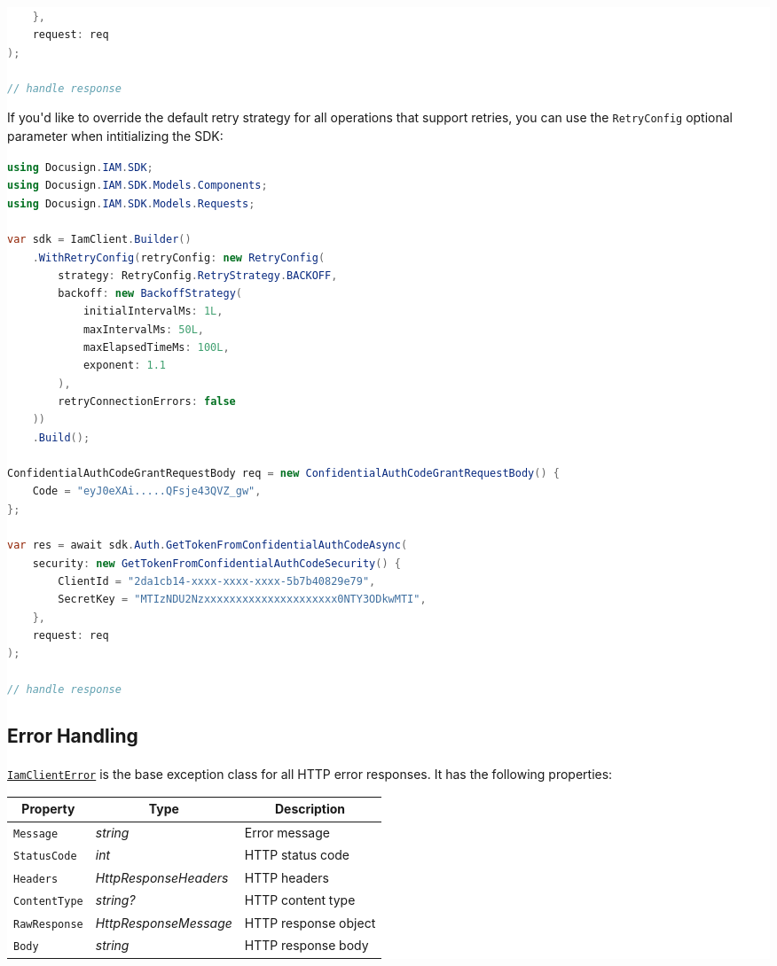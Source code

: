 ```csharp
    },
    request: req
);

// handle response
```

If you'd like to override the default retry strategy for all operations that support retries, you can use the `RetryConfig` optional parameter when intitializing the SDK:
```csharp
using Docusign.IAM.SDK;
using Docusign.IAM.SDK.Models.Components;
using Docusign.IAM.SDK.Models.Requests;

var sdk = IamClient.Builder()
    .WithRetryConfig(retryConfig: new RetryConfig(
        strategy: RetryConfig.RetryStrategy.BACKOFF,
        backoff: new BackoffStrategy(
            initialIntervalMs: 1L,
            maxIntervalMs: 50L,
            maxElapsedTimeMs: 100L,
            exponent: 1.1
        ),
        retryConnectionErrors: false
    ))
    .Build();

ConfidentialAuthCodeGrantRequestBody req = new ConfidentialAuthCodeGrantRequestBody() {
    Code = "eyJ0eXAi.....QFsje43QVZ_gw",
};

var res = await sdk.Auth.GetTokenFromConfidentialAuthCodeAsync(
    security: new GetTokenFromConfidentialAuthCodeSecurity() {
        ClientId = "2da1cb14-xxxx-xxxx-xxxx-5b7b40829e79",
        SecretKey = "MTIzNDU2Nzxxxxxxxxxxxxxxxxxxxxx0NTY3ODkwMTI",
    },
    request: req
);

// handle response
```



## Error Handling

[`IamClientError`](./src/Docusign/IAM/SDK/Models/Errors/IamClientError.cs) is the base exception class for all HTTP error responses. It has the following properties:

| Property      | Type                  | Description           |
|---------------|-----------------------|-----------------------|
| `Message`     | *string*              | Error message         |
| `StatusCode`  | *int*                 | HTTP status code      |
| `Headers`     | *HttpResponseHeaders* | HTTP headers          |
| `ContentType` | *string?*             | HTTP content type     |
| `RawResponse` | *HttpResponseMessage* | HTTP response object  |
| `Body`        | *string*              | HTTP response body    |
